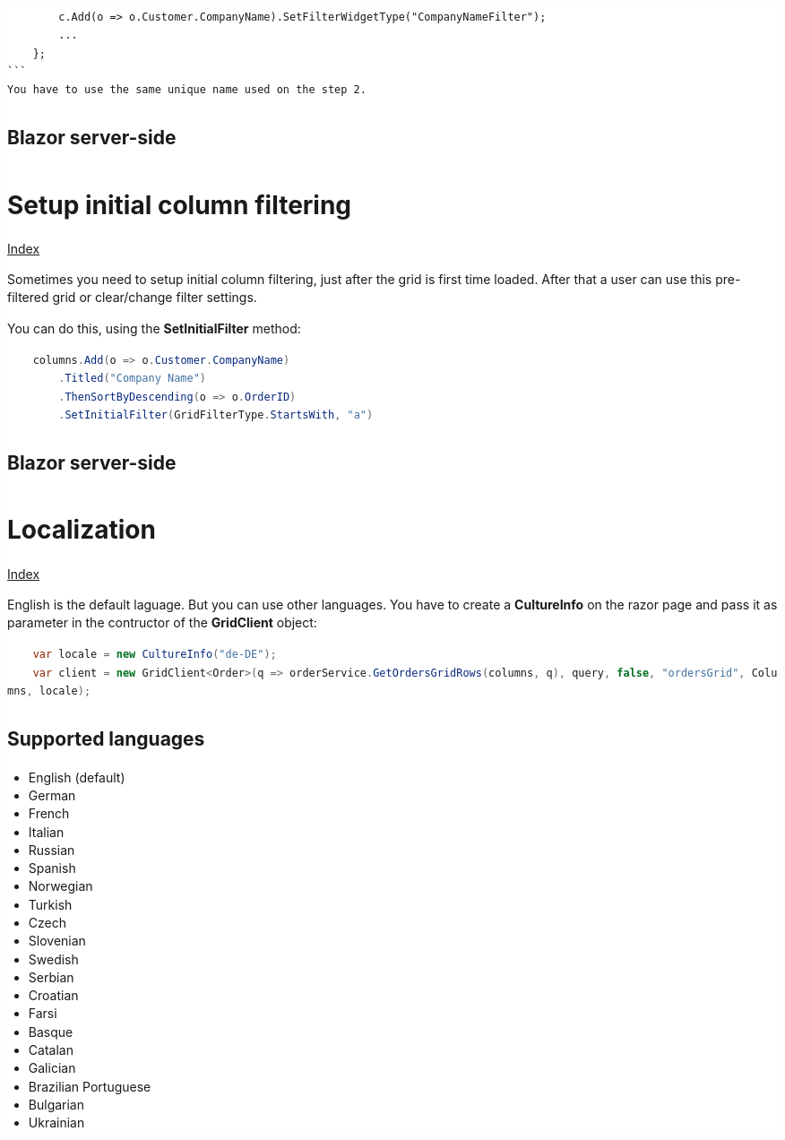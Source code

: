             c.Add(o => o.Customer.CompanyName).SetFilterWidgetType("CompanyNameFilter");
            ...
        };
    ```
    You have to use the same unique name used on the step 2.

## Blazor server-side

# Setup initial column filtering

[Index](Documentation.md)

Sometimes you need to setup initial column filtering, just after the grid is first time loaded. After that a user can use this pre-filtered grid or clear/change filter settings.

You can do this, using the **SetInitialFilter** method:

```c#
    columns.Add(o => o.Customer.CompanyName)
        .Titled("Company Name")
        .ThenSortByDescending(o => o.OrderID)
        .SetInitialFilter(GridFilterType.StartsWith, "a")
```

## Blazor server-side

# Localization

[Index](Documentation.md)

English is the default laguage. But you can use other languages. You have to create a **CultureInfo** on the razor page and pass it as parameter in the contructor of the **GridClient** object:
    
```c#
    var locale = new CultureInfo("de-DE");
    var client = new GridClient<Order>(q => orderService.GetOrdersGridRows(columns, q), query, false, "ordersGrid", Columns, locale);
```

## Supported languages

* English (default)
* German
* French
* Italian
* Russian
* Spanish
* Norwegian
* Turkish
* Czech
* Slovenian
* Swedish
* Serbian
* Croatian
* Farsi
* Basque
* Catalan
* Galician
* Brazilian Portuguese
* Bulgarian
* Ukrainian
